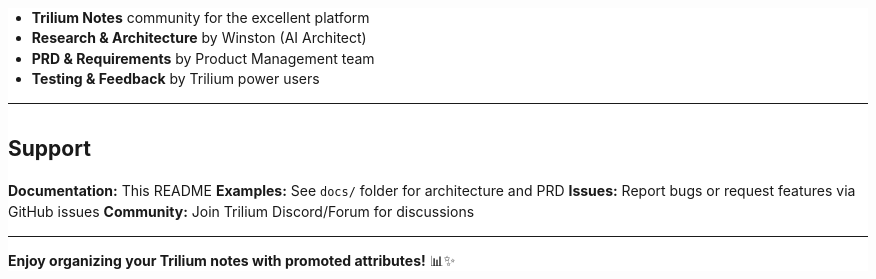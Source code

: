 - **Trilium Notes** community for the excellent platform
- **Research & Architecture** by Winston (AI Architect)
- **PRD & Requirements** by Product Management team
- **Testing & Feedback** by Trilium power users

---

## Support

**Documentation:** This README
**Examples:** See `docs/` folder for architecture and PRD
**Issues:** Report bugs or request features via GitHub issues
**Community:** Join Trilium Discord/Forum for discussions

---

**Enjoy organizing your Trilium notes with promoted attributes!** 📊✨
